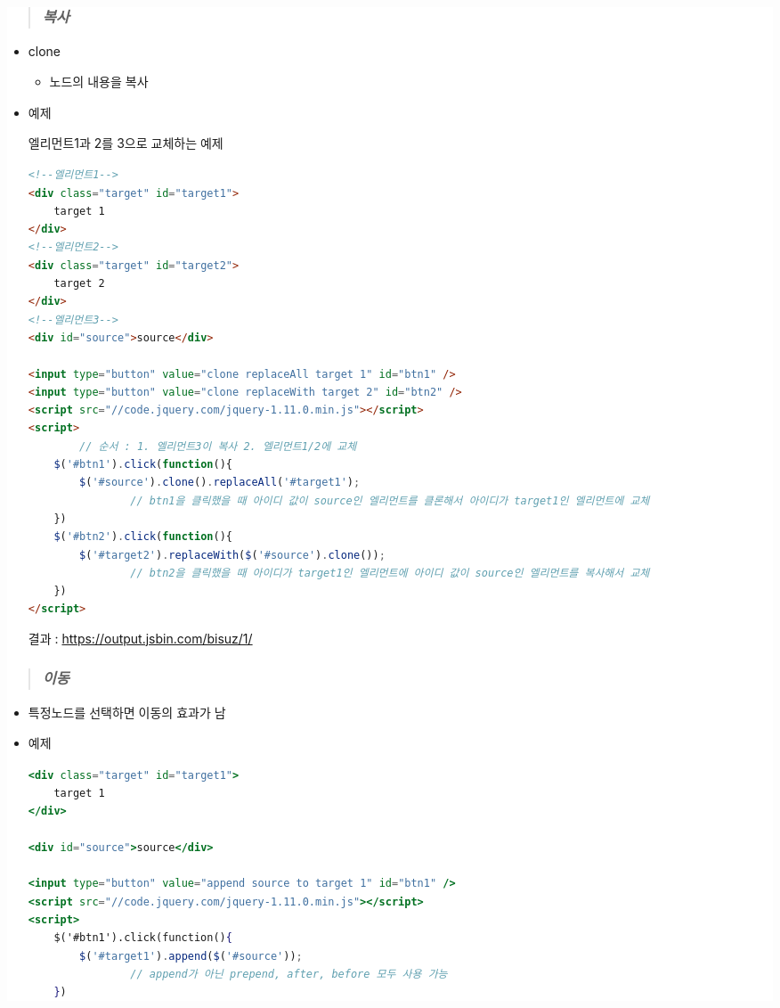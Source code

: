 
> ### ***복사***

- clone
    - 노드의 내용을 복사
- 예제
    
    엘리먼트1과 2를 3으로 교체하는 예제
    
    ```html
    <!--엘리먼트1-->
    <div class="target" id="target1">
        target 1
    </div>
    <!--엘리먼트2-->
    <div class="target" id="target2">
        target 2
    </div>
    <!--엘리먼트3-->
    <div id="source">source</div>
     
    <input type="button" value="clone replaceAll target 1" id="btn1" />
    <input type="button" value="clone replaceWith target 2" id="btn2" />
    <script src="//code.jquery.com/jquery-1.11.0.min.js"></script>
    <script>
    		// 순서 : 1. 엘리먼트3이 복사 2. 엘리먼트1/2에 교체
        $('#btn1').click(function(){
            $('#source').clone().replaceAll('#target1');
    				// btn1을 클릭했을 때 아이디 값이 source인 엘리먼트를 클론해서 아이디가 target1인 엘리먼트에 교체
        })
        $('#btn2').click(function(){
            $('#target2').replaceWith($('#source').clone());
    				// btn2을 클릭했을 때 아이디가 target1인 엘리먼트에 아이디 값이 source인 엘리먼트를 복사해서 교체
        })
    </script> 
    ```
    
    결과 : https://output.jsbin.com/bisuz/1/
    

> ### ***이동***

- 특정노드를 선택하면 이동의 효과가 남
- 예제
    
    ```jsx
    <div class="target" id="target1">
        target 1
    </div>
     
    <div id="source">source</div>
     
    <input type="button" value="append source to target 1" id="btn1" />
    <script src="//code.jquery.com/jquery-1.11.0.min.js"></script>
    <script>
        $('#btn1').click(function(){
            $('#target1').append($('#source'));
    				// append가 아닌 prepend, after, before 모두 사용 가능
        })
    ```
    